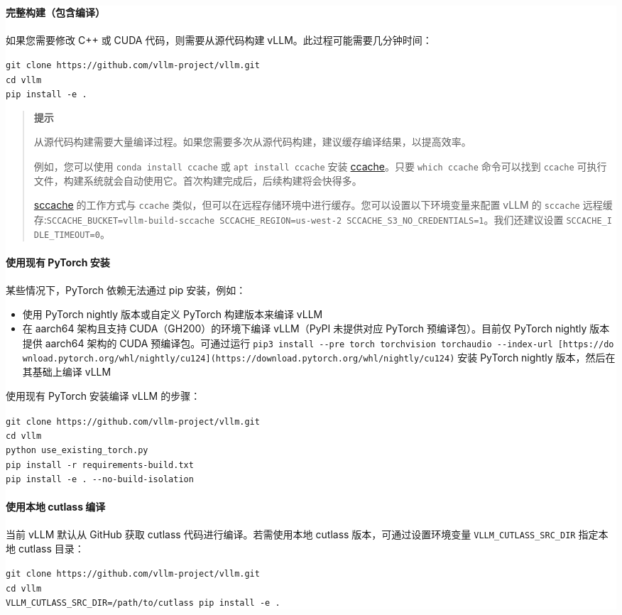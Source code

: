 #### 完整构建（包含编译）

如果您需要修改 C++ 或 CUDA 代码，则需要从源代码构建 vLLM。此过程可能需要几分钟时间：  

```plain
git clone https://github.com/vllm-project/vllm.git  
cd vllm  
pip install -e .  
```
 
>**提示**
>
>从源代码构建需要大量编译过程。如果您需要多次从源代码构建，建议缓存编译结果，以提高效率。  
>
>例如，您可以使用 `conda install ccache` 或 `apt install ccache` 安装 [ccache](https://github.com/ccache/ccache)。只要 `which ccache` 命令可以找到 `ccache` 可执行文件，构建系统就会自动使用它。首次构建完成后，后续构建将会快得多。  
>
>[sccache](https://github.com/mozilla/sccache) 的工作方式与 `ccache` 类似，但可以在远程存储环境中进行缓存。您可以设置以下环境变量来配置 vLLM 的 `sccache` 远程缓存:`SCCACHE_BUCKET=vllm-build-sccache SCCACHE_REGION=us-west-2 SCCACHE_S3_NO_CREDENTIALS=1`。我们还建议设置 `SCCACHE_IDLE_TIMEOUT=0`。  
#### 

#### 使用现有 PyTorch 安装

某些情况下，PyTorch 依赖无法通过 pip 安装，例如：

* 使用 PyTorch nightly 版本或自定义 PyTorch 构建版本来编译 vLLM
* 在 aarch64 架构且支持 CUDA（GH200）的环境下编译 vLLM（PyPI 未提供对应 PyTorch 预编译包）。目前仅 PyTorch nightly 版本提供 aarch64 架构的 CUDA 预编译包。可通过运行 `pip3 install --pre torch torchvision torchaudio --index-url [https://download.pytorch.org/whl/nightly/cu124](https://download.pytorch.org/whl/nightly/cu124)` 安装 PyTorch nightly 版本，然后在其基础上编译 vLLM


使用现有 PyTorch 安装编译 vLLM 的步骤：

```plain
git clone https://github.com/vllm-project/vllm.git
cd vllm
python use_existing_torch.py
pip install -r requirements-build.txt
pip install -e . --no-build-isolation
```

#### 

#### 使用本地 cutlass 编译

当前 vLLM 默认从 GitHub 获取 cutlass 代码进行编译。若需使用本地 cutlass 版本，可通过设置环境变量 `VLLM_CUTLASS_SRC_DIR` 指定本地 cutlass 目录：

```plain
git clone https://github.com/vllm-project/vllm.git
cd vllm
VLLM_CUTLASS_SRC_DIR=/path/to/cutlass pip install -e .
```

#### 
